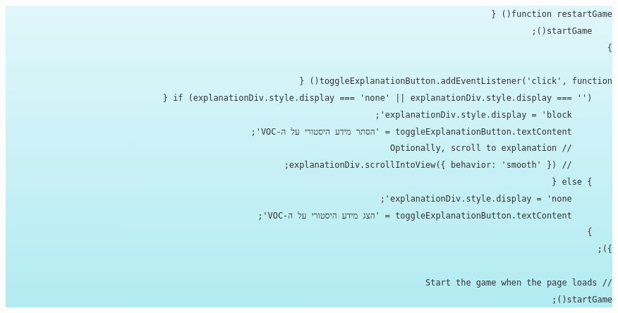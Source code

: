 
    function restartGame() {
        startGame();
    }

    toggleExplanationButton.addEventListener('click', function() {
        if (explanationDiv.style.display === 'none' || explanationDiv.style.display === '') {
            explanationDiv.style.display = 'block';
            toggleExplanationButton.textContent = 'הסתר מידע היסטורי על ה-VOC';
            // Optionally, scroll to explanation
            // explanationDiv.scrollIntoView({ behavior: 'smooth' });
        } else {
            explanationDiv.style.display = 'none';
            toggleExplanationButton.textContent = 'הצג מידע היסטורי על ה-VOC';
        }
    });

    // Start the game when the page loads
    startGame();

</script>

<style>
    /* --- General Styles --- */
    body {
        font-family: 'Arial', sans-serif;
        line-height: 1.7;
        margin: 0;
        padding: 20px;
        direction: rtl; /* Hebrew support */
        text-align: right; /* Hebrew support */
        background: linear-gradient(to bottom, #e0f7fa, #b2ebf2); /* Subtle gradient background */
        color: #333;
    }

    h1, h2, h3 {
        color: #004d40; /* Dark teal */
        text-align: center;
        margin-bottom: 15px;
    }

    h1 {
        font-size: 2.5em;
        margin-bottom: 30px;
        text-shadow: 1px 1px 2px rgba(0,0,0,0.1);
    }

    h2.section-title {
        border-bottom: 2px solid #00838f; /* Blue-teal border */
        padding-bottom: 5px;
        margin-bottom: 20px;
         color: #006064; /* Stronger teal */
    }

    h3.panel-title {
        color: #006064;
        margin-top: 0;
        margin-bottom: 15px;
        border-bottom: 1px solid #b2ebf2;
        padding-bottom: 5px;
    }
